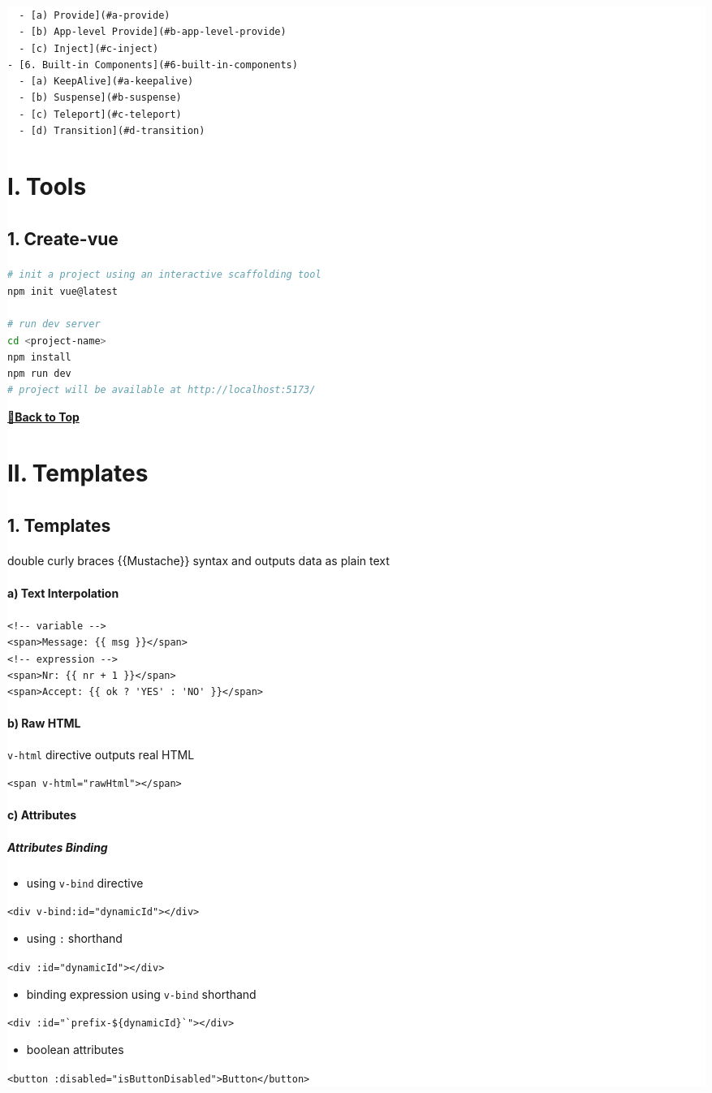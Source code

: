       - [a) Provide](#a-provide)
      - [b) App-level Provide](#b-app-level-provide)
      - [c) Inject](#c-inject)
    - [6. Built-in Components](#6-built-in-components)
      - [a) KeepAlive](#a-keepalive)
      - [b) Suspense](#b-suspense)
      - [c) Teleport](#c-teleport)
      - [d) Transition](#d-transition)



# I. Tools 
## 1. Create-vue 

```sh
# init a project using an interactive scaffolding tool
npm init vue@latest

# run dev server
cd <project-name>
npm install
npm run dev
# project will be available at http://localhost:5173/

```
**[🔼Back to Top](#table-of-contents)**

# II. Templates

## 1. Templates
double curly braces {{Mustache}} syntax and outputs data as plain text
#### a) Text Interpolation
```vue
<!-- variable -->
<span>Message: {{ msg }}</span>
<!-- expression -->
<span>Nr: {{ nr + 1 }}</span>
<span>Accept: {{ ok ? 'YES' : 'NO' }}</span>
```
#### b) Raw HTML
`v-html` directive outputs real HTML
```vue
<span v-html="rawHtml"></span>
```
#### c) Attributes

##### Attributes Binding
- using `v-bind` directive
```vue
<div v-bind:id="dynamicId"></div>
```
- using `:` shorthand
```vue
<div :id="dynamicId"></div>
```
- binding expression using `v-bind` shorthand
```vue
<div :id="`prefix-${dynamicId}`"></div>
```
- boolean attributes
```vue
<button :disabled="isButtonDisabled">Button</button>
```